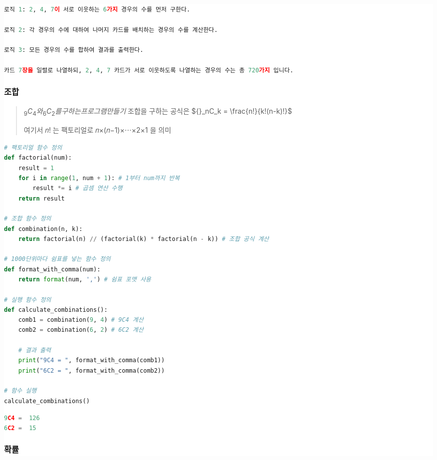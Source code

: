 ```python
로직 1: 2, 4, 7이 서로 이웃하는 6가지 경우의 수를 먼저 구한다.

로직 2: 각 경우의 수에 대하여 나머지 카드를 배치하는 경우의 수를 계산한다.

로직 3: 모든 경우의 수를 합하여 결과를 출력한다.

카드 7장을 일렬로 나열하되, 2, 4, 7 카드가 서로 이웃하도록 나열하는 경우의 수는 총 720가지 입니다.
```

### 조합

> ${}_9C_4 와 {}_6C_2 를 구하는 프로그램 만들기$
조합을 구하는 공식은 ${}_nC_k = \frac{n!}{k!(n-k)!}$
> 
> 
> 여기서 𝑛! 는 팩토리얼로 𝑛×(𝑛−1)×⋯×2×1 을 의미
> 

```python
# 팩토리얼 함수 정의
def factorial(num):
    result = 1
    for i in range(1, num + 1): # 1부터 num까지 반복
        result *= i # 곱셈 연산 수행
    return result

# 조합 함수 정의
def combination(n, k):
    return factorial(n) // (factorial(k) * factorial(n - k)) # 조합 공식 계산

# 1000단위마다 쉼표를 넣는 함수 정의
def format_with_comma(num):
    return format(num, ',') # 쉼표 포맷 사용

# 실행 함수 정의
def calculate_combinations():
    comb1 = combination(9, 4) # 9C4 계산
    comb2 = combination(6, 2) # 6C2 계산

    # 결과 출력
    print("9C4 = ", format_with_comma(comb1))
    print("6C2 = ", format_with_comma(comb2))

# 함수 실행
calculate_combinations()
```

```python
9C4 =  126
6C2 =  15
```

### 확률

